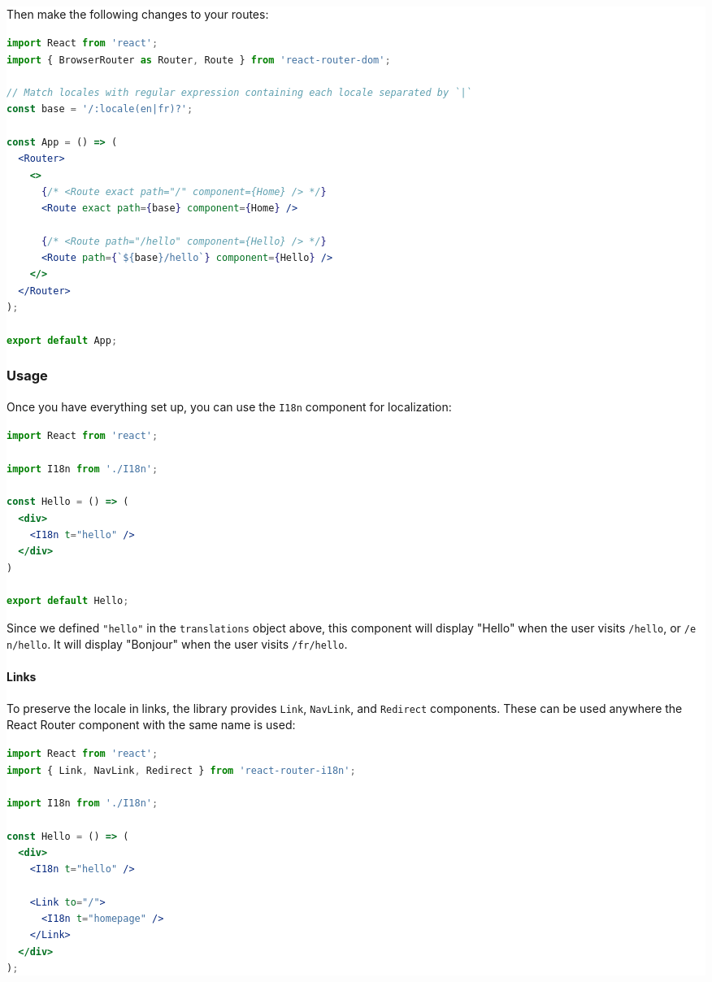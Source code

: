 Then make the following changes to your routes:

```jsx
import React from 'react';
import { BrowserRouter as Router, Route } from 'react-router-dom';

// Match locales with regular expression containing each locale separated by `|`
const base = '/:locale(en|fr)?';

const App = () => (
  <Router>
    <>
      {/* <Route exact path="/" component={Home} /> */}
      <Route exact path={base} component={Home} />

      {/* <Route path="/hello" component={Hello} /> */}
      <Route path={`${base}/hello`} component={Hello} />
    </>
  </Router>
);

export default App;
```

### Usage

Once you have everything set up, you can use the `I18n` component for localization:

```jsx
import React from 'react';

import I18n from './I18n';

const Hello = () => (
  <div>
    <I18n t="hello" />
  </div>
)

export default Hello;
```

Since we defined `"hello"` in the `translations` object above,
this component will display "Hello" when the user visits `/hello`, or `/en/hello`.
It will display "Bonjour" when the user visits `/fr/hello`.

#### Links

To preserve the locale in links, the library provides `Link`, `NavLink`, and `Redirect` components.
These can be used anywhere the React Router component with the same name is used:

```jsx
import React from 'react';
import { Link, NavLink, Redirect } from 'react-router-i18n';

import I18n from './I18n';

const Hello = () => (
  <div>
    <I18n t="hello" />

    <Link to="/">
      <I18n t="homepage" />
    </Link>
  </div>
);

```